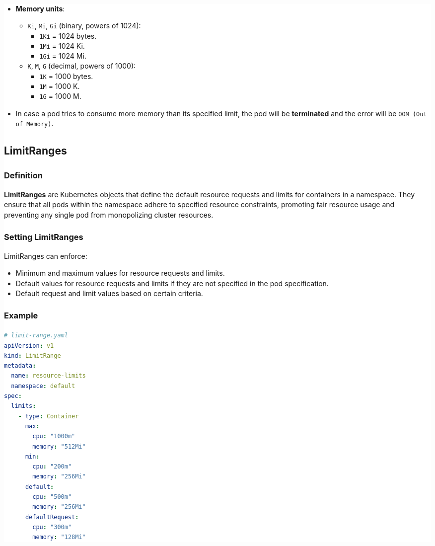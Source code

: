 - **Memory units**:

  - `Ki`, `Mi`, `Gi` (binary, powers of 1024):
    - `1Ki` = 1024 bytes.
    - `1Mi` = 1024 Ki.
    - `1Gi` = 1024 Mi.
  - `K`, `M`, `G` (decimal, powers of 1000):
    - `1K` = 1000 bytes.
    - `1M` = 1000 K.
    - `1G` = 1000 M.

- In case a pod tries to consume more memory than its specified limit, the pod will be **terminated** and the error will be `OOM (Out of Memory)`.

## LimitRanges

### Definition

**LimitRanges** are Kubernetes objects that define the default resource requests and limits for containers in a namespace. They ensure that all pods within the namespace adhere to specified resource constraints, promoting fair resource usage and preventing any single pod from monopolizing cluster resources.

### Setting LimitRanges

LimitRanges can enforce:

- Minimum and maximum values for resource requests and limits.
- Default values for resource requests and limits if they are not specified in the pod specification.
- Default request and limit values based on certain criteria.

### Example

```yaml
# limit-range.yaml
apiVersion: v1
kind: LimitRange
metadata:
  name: resource-limits
  namespace: default
spec:
  limits:
    - type: Container
      max:
        cpu: "1000m"
        memory: "512Mi"
      min:
        cpu: "200m"
        memory: "256Mi"
      default:
        cpu: "500m"
        memory: "256Mi"
      defaultRequest:
        cpu: "300m"
        memory: "128Mi"
```
